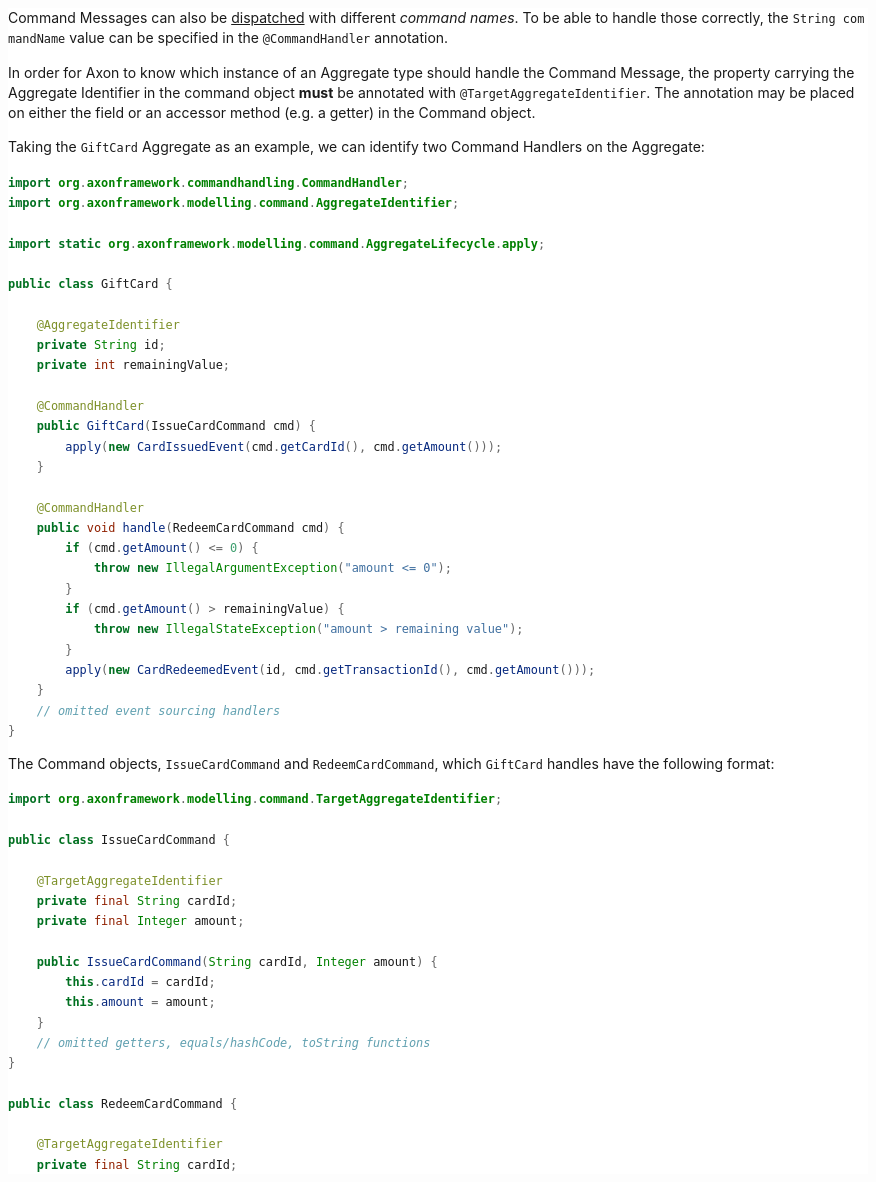 Command Messages can also be [dispatched](dispatching-commands.md) with different _command names_. To be able to handle those correctly, the `String commandName` value can be specified in the `@CommandHandler` annotation.

In order for Axon to know which instance of an Aggregate type should handle the Command Message, the property carrying the Aggregate Identifier in the command object **must** be annotated with `@TargetAggregateIdentifier`. The annotation may be placed on either the field or an accessor method \(e.g. a getter\) in the Command object.

Taking the `GiftCard` Aggregate as an example, we can identify two Command Handlers on the Aggregate:

```java
import org.axonframework.commandhandling.CommandHandler;
import org.axonframework.modelling.command.AggregateIdentifier;

import static org.axonframework.modelling.command.AggregateLifecycle.apply;

public class GiftCard {

    @AggregateIdentifier
    private String id;
    private int remainingValue;

    @CommandHandler
    public GiftCard(IssueCardCommand cmd) {
        apply(new CardIssuedEvent(cmd.getCardId(), cmd.getAmount()));
    }

    @CommandHandler
    public void handle(RedeemCardCommand cmd) {
        if (cmd.getAmount() <= 0) {
            throw new IllegalArgumentException("amount <= 0");
        }
        if (cmd.getAmount() > remainingValue) {
            throw new IllegalStateException("amount > remaining value");
        }
        apply(new CardRedeemedEvent(id, cmd.getTransactionId(), cmd.getAmount()));
    }
    // omitted event sourcing handlers
}
```

The Command objects, `IssueCardCommand` and `RedeemCardCommand`, which `GiftCard` handles have the following format:

```java
import org.axonframework.modelling.command.TargetAggregateIdentifier;

public class IssueCardCommand {

    @TargetAggregateIdentifier
    private final String cardId;
    private final Integer amount;

    public IssueCardCommand(String cardId, Integer amount) {
        this.cardId = cardId;
        this.amount = amount;
    }
    // omitted getters, equals/hashCode, toString functions
}

public class RedeemCardCommand {

    @TargetAggregateIdentifier
    private final String cardId;
```